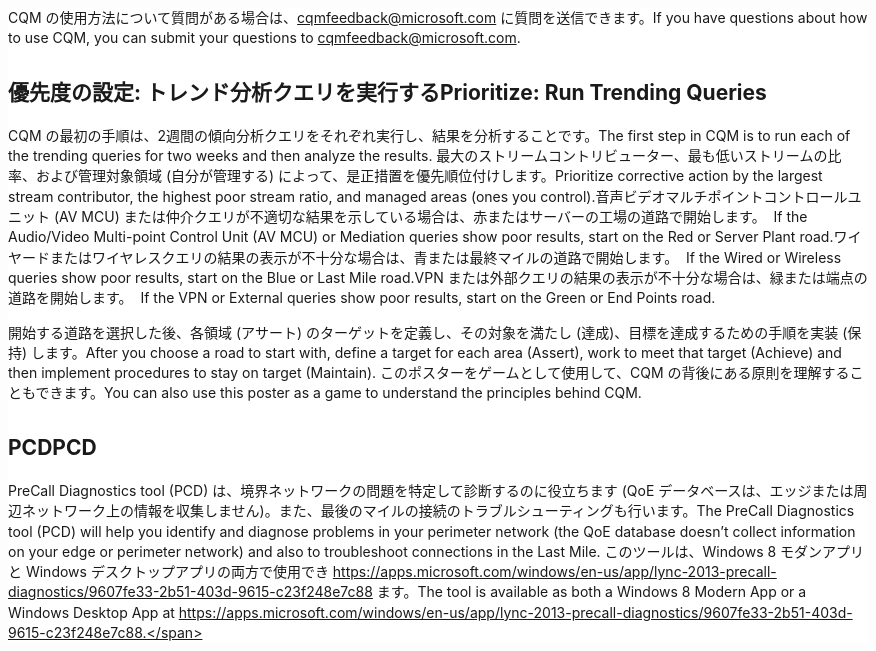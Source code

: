 <span data-ttu-id="d3514-135">CQM の使用方法について質問がある場合は、cqmfeedback@microsoft.com に質問を送信できます。</span><span class="sxs-lookup"><span data-stu-id="d3514-135">If you have questions about how to use CQM, you can submit your questions to cqmfeedback@microsoft.com.</span></span>

</div>

<span id="Trending"></span>

<div>

## <a name="prioritize-run-trending-queries"></a><span data-ttu-id="d3514-136">優先度の設定: トレンド分析クエリを実行する</span><span class="sxs-lookup"><span data-stu-id="d3514-136">Prioritize: Run Trending Queries</span></span>

<span data-ttu-id="d3514-137">CQM の最初の手順は、2週間の傾向分析クエリをそれぞれ実行し、結果を分析することです。</span><span class="sxs-lookup"><span data-stu-id="d3514-137">The first step in CQM is to run each of the trending queries for two weeks and then analyze the results.</span></span> <span data-ttu-id="d3514-138">最大のストリームコントリビューター、最も低いストリームの比率、および管理対象領域 (自分が管理する) によって、是正措置を優先順位付けします。</span><span class="sxs-lookup"><span data-stu-id="d3514-138">Prioritize corrective action by the largest stream contributor, the highest poor stream ratio, and managed areas (ones you control).</span></span><span data-ttu-id="d3514-139">音声ビデオマルチポイントコントロールユニット (AV MCU) または仲介クエリが不適切な結果を示している場合は、赤またはサーバーの工場の道路で開始します。</span><span class="sxs-lookup"><span data-stu-id="d3514-139">  If the Audio/Video Multi-point Control Unit (AV MCU) or Mediation queries show poor results, start on the Red or Server Plant road.</span></span><span data-ttu-id="d3514-140">ワイヤードまたはワイヤレスクエリの結果の表示が不十分な場合は、青または最終マイルの道路で開始します。</span><span class="sxs-lookup"><span data-stu-id="d3514-140">  If the Wired or Wireless queries show poor results, start on the Blue or Last Mile road.</span></span><span data-ttu-id="d3514-141">VPN または外部クエリの結果の表示が不十分な場合は、緑または端点の道路を開始します。</span><span class="sxs-lookup"><span data-stu-id="d3514-141">  If the VPN or External queries show poor results, start on the Green or End Points road.</span></span>

<span data-ttu-id="d3514-142">開始する道路を選択した後、各領域 (アサート) のターゲットを定義し、その対象を満たし (達成)、目標を達成するための手順を実装 (保持) します。</span><span class="sxs-lookup"><span data-stu-id="d3514-142">After you choose a road to start with, define a target for each area (Assert), work to meet that target (Achieve) and then implement procedures to stay on target (Maintain).</span></span> <span data-ttu-id="d3514-143">このポスターをゲームとして使用して、CQM の背後にある原則を理解することもできます。</span><span class="sxs-lookup"><span data-stu-id="d3514-143">You can also use this poster as a game to understand the principles behind CQM.</span></span>

</div>

<span id="PCD"></span>

<div>

## <a name="pcd"></a><span data-ttu-id="d3514-144">PCD</span><span class="sxs-lookup"><span data-stu-id="d3514-144">PCD</span></span>

<span data-ttu-id="d3514-145">PreCall Diagnostics tool (PCD) は、境界ネットワークの問題を特定して診断するのに役立ちます (QoE データベースは、エッジまたは周辺ネットワーク上の情報を収集しません)。また、最後のマイルの接続のトラブルシューティングも行います。</span><span class="sxs-lookup"><span data-stu-id="d3514-145">The PreCall Diagnostics tool (PCD) will help you identify and diagnose problems in your perimeter network (the QoE database doesn’t collect information on your edge or perimeter network) and also to troubleshoot connections in the Last Mile.</span></span> <span data-ttu-id="d3514-146">このツールは、Windows 8 モダンアプリと Windows デスクトップアプリの両方で使用でき https://apps.microsoft.com/windows/en-us/app/lync-2013-precall-diagnostics/9607fe33-2b51-403d-9615-c23f248e7c88 ます。</span><span class="sxs-lookup"><span data-stu-id="d3514-146">The tool is available as both a Windows 8 Modern App or a Windows Desktop App at https://apps.microsoft.com/windows/en-us/app/lync-2013-precall-diagnostics/9607fe33-2b51-403d-9615-c23f248e7c88.</span></span>
